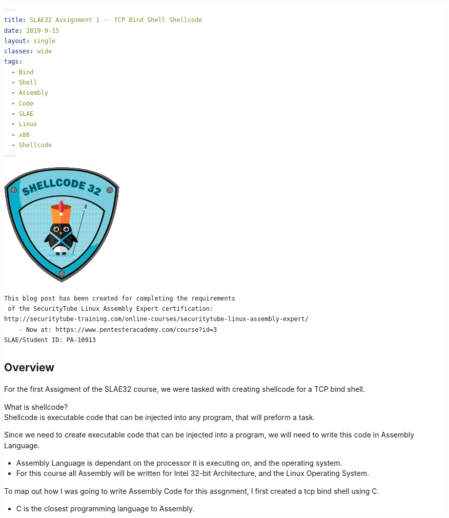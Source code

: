 ```yaml
---
title: SLAE32 Assignment 1 -- TCP Bind Shell Shellcode
date: 2019-9-15
layout: single
classes: wide
tags:
  - Bind
  - Shell
  - Assembly
  - Code
  - SLAE
  - Linux
  - x86
  - Shellcode
--- 
```

![](/assets/images/SLAE32.png)
```console
This blog post has been created for completing the requirements
 of the SecurityTube Linux Assembly Expert certification:
http://securitytube-training.com/online-courses/securitytube-linux-assembly-expert/
	- Now at: https://www.pentesteracademy.com/course?id=3
SLAE/Student ID: PA-10913
```

## Overview
For the first Assigment of the SLAE32 course, we were tasked with creating shellcode for a TCP bind shell.  

What is shellcode?   
Shellcode is executable code that can be injected into any program, that will preform a task.  

Since we need to create executable code that can be injected into a program, we will need to write this code in Assembly Language.
+ Assembly Language is dependant on the processor it is executing on, and the operating system.
+ For this course all Assembly will be written for Intel 32-bit Architecture, and the Linux Operating System.

To map out how I was going to write Assembly Code for this assgnment, I first created a tcp bind shell using C.  
+ C is the closest programming language to Assembly.
